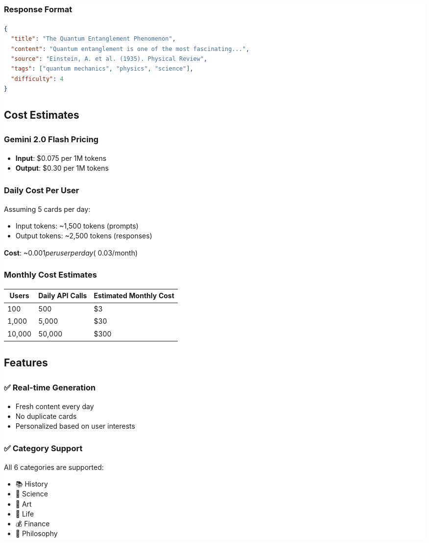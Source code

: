 ### Response Format
```json
{
  "title": "The Quantum Entanglement Phenomenon",
  "content": "Quantum entanglement is one of the most fascinating...",
  "source": "Einstein, A. et al. (1935). Physical Review",
  "tags": ["quantum mechanics", "physics", "science"],
  "difficulty": 4
}
```

## Cost Estimates

### Gemini 2.0 Flash Pricing
- **Input**: $0.075 per 1M tokens
- **Output**: $0.30 per 1M tokens

### Daily Cost Per User
Assuming 5 cards per day:
- Input tokens: ~1,500 tokens (prompts)
- Output tokens: ~2,500 tokens (responses)

**Cost**: ~$0.001 per user per day (~$0.03/month)

### Monthly Cost Estimates
| Users | Daily API Calls | Estimated Monthly Cost |
|-------|----------------|------------------------|
| 100   | 500            | $3                     |
| 1,000 | 5,000          | $30                    |
| 10,000| 50,000         | $300                   |

## Features

### ✅ Real-time Generation
- Fresh content every day
- No duplicate cards
- Personalized based on user interests

### ✅ Category Support
All 6 categories are supported:
- 📚 History
- 🔬 Science
- 🎨 Art
- 🌱 Life
- 💰 Finance
- 🤔 Philosophy
